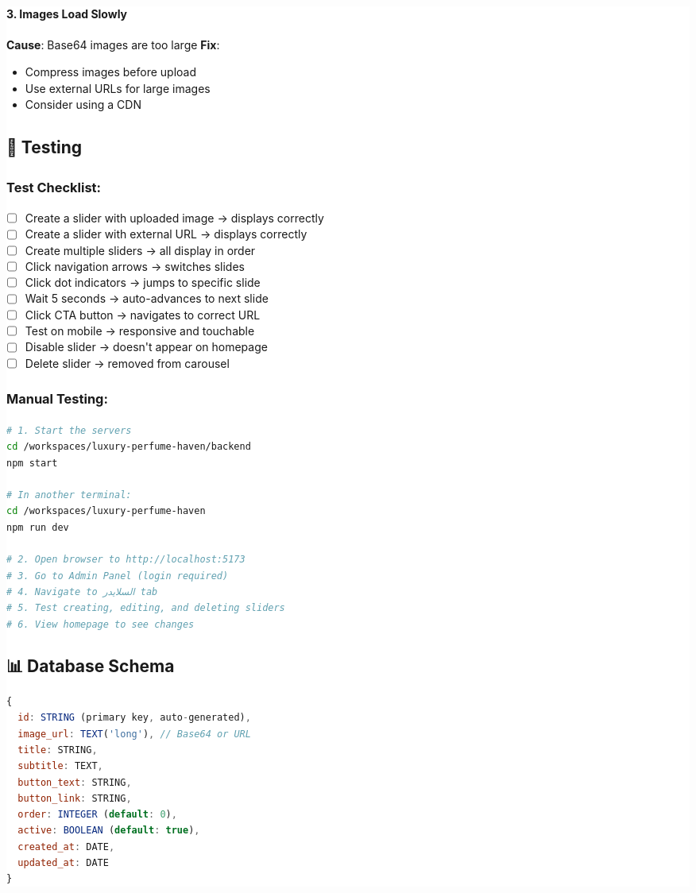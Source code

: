 #### 3. **Images Load Slowly**
**Cause**: Base64 images are too large
**Fix**:
- Compress images before upload
- Use external URLs for large images
- Consider using a CDN

## 🧪 Testing

### Test Checklist:
- [ ] Create a slider with uploaded image → displays correctly
- [ ] Create a slider with external URL → displays correctly
- [ ] Create multiple sliders → all display in order
- [ ] Click navigation arrows → switches slides
- [ ] Click dot indicators → jumps to specific slide
- [ ] Wait 5 seconds → auto-advances to next slide
- [ ] Click CTA button → navigates to correct URL
- [ ] Test on mobile → responsive and touchable
- [ ] Disable slider → doesn't appear on homepage
- [ ] Delete slider → removed from carousel

### Manual Testing:
```bash
# 1. Start the servers
cd /workspaces/luxury-perfume-haven/backend
npm start

# In another terminal:
cd /workspaces/luxury-perfume-haven
npm run dev

# 2. Open browser to http://localhost:5173
# 3. Go to Admin Panel (login required)
# 4. Navigate to السلايدر tab
# 5. Test creating, editing, and deleting sliders
# 6. View homepage to see changes
```

## 📊 Database Schema

```javascript
{
  id: STRING (primary key, auto-generated),
  image_url: TEXT('long'), // Base64 or URL
  title: STRING,
  subtitle: TEXT,
  button_text: STRING,
  button_link: STRING,
  order: INTEGER (default: 0),
  active: BOOLEAN (default: true),
  created_at: DATE,
  updated_at: DATE
}
```
